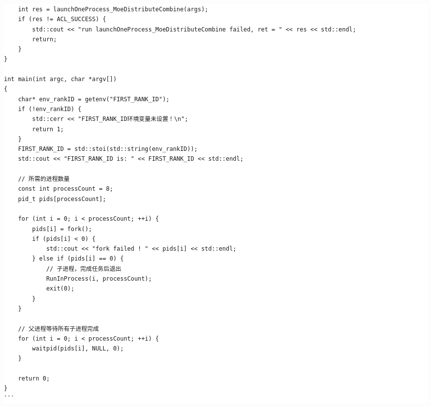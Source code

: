         int res = launchOneProcess_MoeDistributeCombine(args);
        if (res != ACL_SUCCESS) {
            std::cout << "run launchOneProcess_MoeDistributeCombine failed, ret = " << res << std::endl;
            return;
        }
    }
    
    int main(int argc, char *argv[])
    {
        char* env_rankID = getenv("FIRST_RANK_ID");
        if (!env_rankID) {
            std::cerr << "FIRST_RANK_ID环境变量未设置！\n";
            return 1;
        }
        FIRST_RANK_ID = std::stoi(std::string(env_rankID));
        std::cout << "FIRST_RANK_ID is: " << FIRST_RANK_ID << std::endl;
    
        // 所需的进程数量
        const int processCount = 8;
        pid_t pids[processCount];
    
        for (int i = 0; i < processCount; ++i) {
            pids[i] = fork();
            if (pids[i] < 0) {
                std::cout << "fork failed ! " << pids[i] << std::endl;
            } else if (pids[i] == 0) {
                // 子进程，完成任务后退出
                RunInProcess(i, processCount);
                exit(0);
            }
        }
    
        // 父进程等待所有子进程完成
        for (int i = 0; i < processCount; ++i) {
            waitpid(pids[i], NULL, 0);
        }
    
        return 0;
    }
    ```